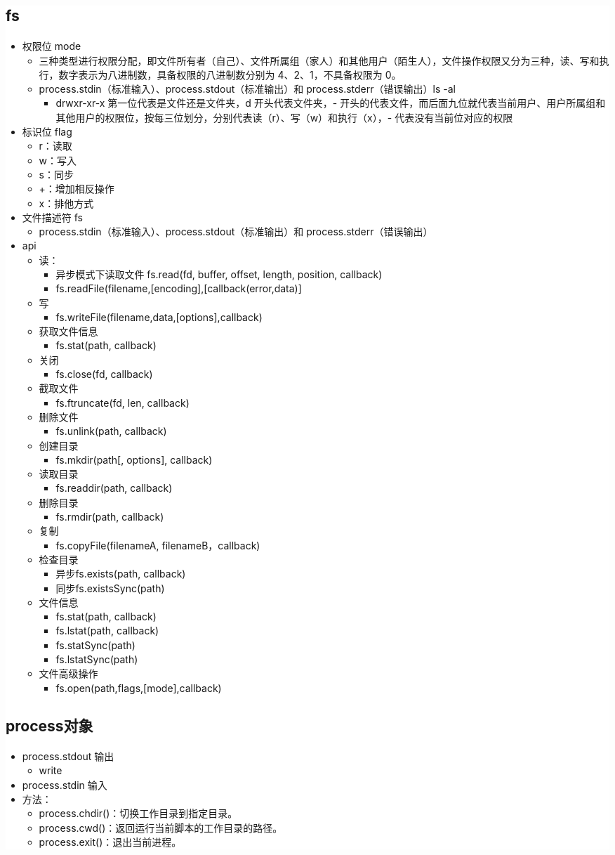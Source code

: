 ## fs
+ 权限位 mode
  + 三种类型进行权限分配，即文件所有者（自己）、文件所属组（家人）和其他用户（陌生人），文件操作权限又分为三种，读、写和执行，数字表示为八进制数，具备权限的八进制数分别为 4、2、1，不具备权限为 0。
  + process.stdin（标准输入）、process.stdout（标准输出）和 process.stderr（错误输出）ls -al
    + drwxr-xr-x 第一位代表是文件还是文件夹，d 开头代表文件夹，- 开头的代表文件，而后面九位就代表当前用户、用户所属组和其他用户的权限位，按每三位划分，分别代表读（r）、写（w）和执行（x），- 代表没有当前位对应的权限
+ 标识位 flag 
  + r：读取
  + w：写入
  + s：同步
  + +：增加相反操作
  + x：排他方式
+ 文件描述符 fs
  + process.stdin（标准输入）、process.stdout（标准输出）和 process.stderr（错误输出）
+ api
  + 读：
    + 异步模式下读取文件 fs.read(fd, buffer, offset, length, position, callback)
    + fs.readFile(filename,[encoding],[callback(error,data)]
  + 写 
    + fs.writeFile(filename,data,[options],callback)
  + 获取文件信息
    + fs.stat(path, callback)
  + 关闭
    + fs.close(fd, callback)
  + 截取文件
    + fs.ftruncate(fd, len, callback)
  + 删除文件
    + fs.unlink(path, callback)
  + 创建目录
    + fs.mkdir(path[, options], callback)
  + 读取目录
    + fs.readdir(path, callback)
  + 删除目录
    + fs.rmdir(path, callback)
  + 复制
    + fs.copyFile(filenameA, filenameB，callback)
  + 检查目录
    + 异步fs.exists(path, callback)
    + 同步fs.existsSync(path)
  + 文件信息
    + fs.stat(path, callback)
    + fs.lstat(path, callback)
    + fs.statSync(path)
    + fs.lstatSync(path)
  + 文件高级操作
    + fs.open(path,flags,[mode],callback)

## process对象
+ process.stdout 输出
  + write
+ process.stdin 输入
+ 方法：
  + process.chdir()：切换工作目录到指定目录。
  + process.cwd()：返回运行当前脚本的工作目录的路径。
  + process.exit()：退出当前进程。
